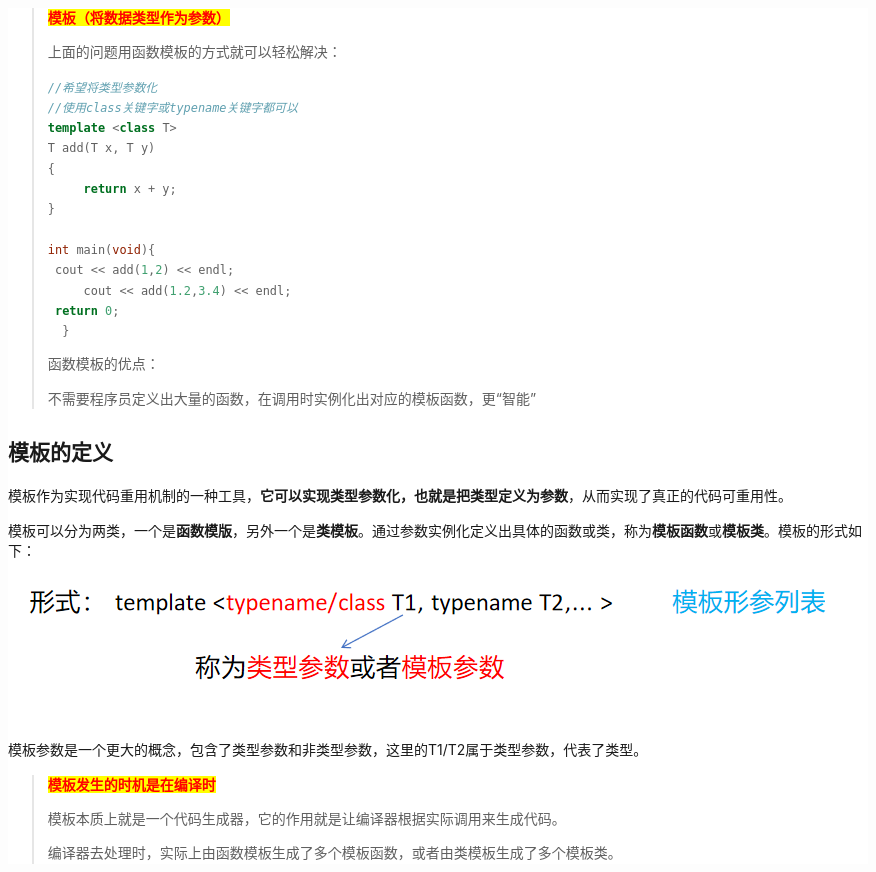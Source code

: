

>  <span style=color:red;background:yellow>**模板（将数据类型作为参数）**</span>
>
>  上面的问题用函数模板的方式就可以轻松解决：
>
>  ```C++
>//希望将类型参数化
>  //使用class关键字或typename关键字都可以
>  template <class T>
>  T add(T x, T y)
>  {
>   	return x + y;
>  }
>    
>  int main(void){
>  	cout << add(1,2) << endl;
>   	cout << add(1.2,3.4) << endl;
>  	return 0;
>    }
>    ```
>  
>  函数模板的优点：
>
>  不需要程序员定义出大量的函数，在调用时实例化出对应的模板函数，更“智能”



## 模板的定义

模板作为实现代码重用机制的一种工具，**它可以实现类型参数化，也就是把类型定义为参数**，从而实现了真正的代码可重用性。

模板可以分为两类，一个是**函数模版**，另外一个是**类模板**。通过参数实例化定义出具体的函数或类，称为**模板函数**或**模板类**。模板的形式如下：

![image-20240401175344137](9.模板.assets/image-20240401175344137.png)

模板参数是一个更大的概念，包含了类型参数和非类型参数，这里的T1/T2属于类型参数，代表了类型。



> <span style=color:red;background:yellow>**模板发生的时机是在编译时**</span>
>
> 模板本质上就是一个代码生成器，它的作用就是让编译器根据实际调用来生成代码。
>
> 编译器去处理时，实际上由函数模板生成了多个模板函数，或者由类模板生成了多个模板类。
